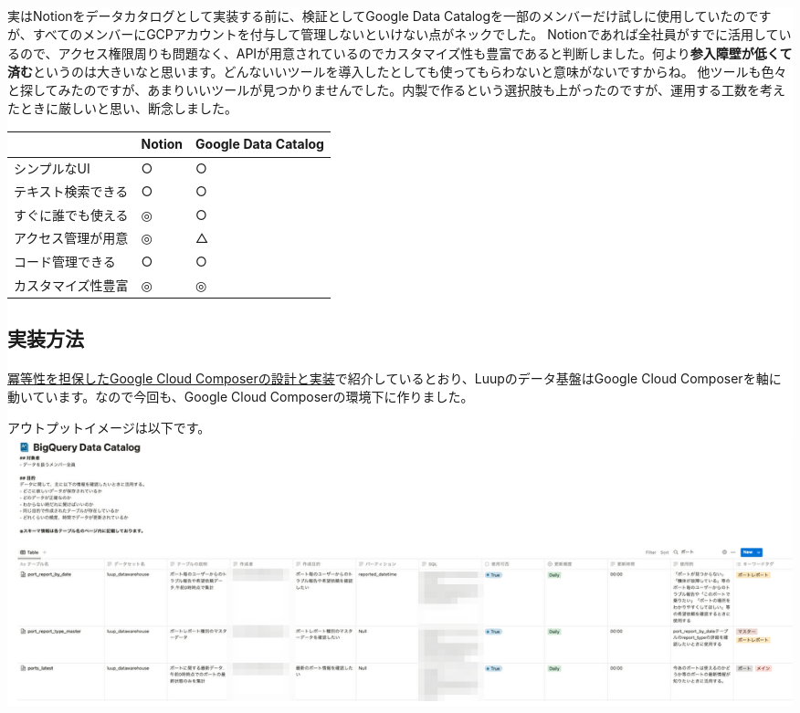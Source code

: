 実はNotionをデータカタログとして実装する前に、検証としてGoogle Data Catalogを一部のメンバーだけ試しに使用していたのですが、すべてのメンバーにGCPアカウントを付与して管理しないといけない点がネックでした。
Notionであれば全社員がすでに活用しているので、アクセス権限周りも問題なく、APIが用意されているのでカスタマイズ性も豊富であると判断しました。何より**参入障壁が低くて済む**というのは大きいなと思います。どんないいツールを導入したとしても使ってもらわないと意味がないですからね。
他ツールも色々と探してみたのですが、あまりいいツールが見つかりませんでした。内製で作るという選択肢も上がったのですが、運用する工数を考えたときに厳しいと思い、断念しました。

|     |  Notion  |  Google Data Catalog  |
|---- | ---- | ---- |
| シンプルなUI | ○ | ○ |
| テキスト検索できる | ○ | ○ |
| すぐに誰でも使える | ◎ | ○ |
| アクセス管理が用意 | ◎ | △ |
| コード管理できる | ○ | ○ |
| カスタマイズ性豊富 | ◎ | ◎ |

## 実装方法

[冪等性を担保したGoogle Cloud Composerの設計と実装](https://zenn.dev/luup/articles/data-kouno-20220723)で紹介しているとおり、Luupのデータ基盤はGoogle Cloud Composerを軸に動いています。なので今回も、Google Cloud Composerの環境下に作りました。

アウトプットイメージは以下です。
![datacatalog1](/images/data-kouno-20221209/datacatalog1.png)